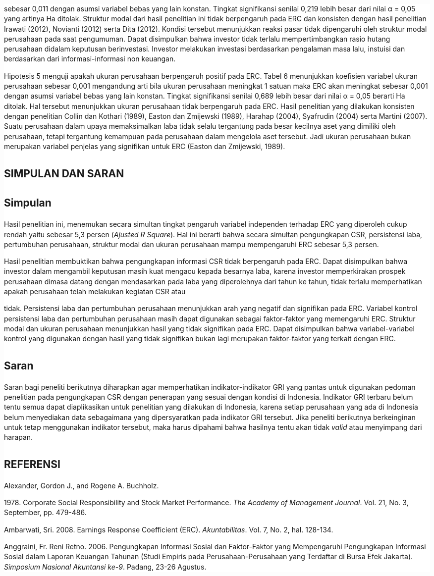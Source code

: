 <p><span class="font6">sebesar 0,011 dengan asumsi variabel bebas yang lain konstan. Tingkat signifikansi senilai 0,219 lebih besar dari nilai α = 0,05 yang artinya Ha ditolak. Struktur modal dari hasil penelitian ini tidak berpengaruh pada ERC dan konsisten dengan hasil penelitian Irawati (2012), Novianti (2012) serta Dita (2012). Kondisi tersebut menunjukkan reaksi pasar tidak dipengaruhi oleh struktur modal perusahaan pada saat pengumuman. Dapat disimpulkan bahwa investor tidak terlalu mempertimbangkan rasio hutang perusahaan didalam keputusan berinvestasi. Investor melakukan investasi berdasarkan pengalaman masa lalu, instuisi dan berdasarkan dari informasi-informasi non keuangan.</span></p>
<p><span class="font6">Hipotesis 5 menguji apakah ukuran perusahaan berpengaruh positif pada ERC. Tabel 6 menunjukkan koefisien variabel ukuran perusahaan sebesar 0,001 mengandung arti bila ukuran perusahaan meningkat 1 satuan maka ERC akan meningkat sebesar 0,001 dengan asumsi variabel bebas yang lain konstan. Tingkat signifikansi senilai 0,689 lebih besar dari nilai α = 0,05 berarti Ha ditolak. Hal tersebut menunjukkan ukuran perusahaan tidak berpengaruh pada ERC. Hasil penelitian yang dilakukan konsisten dengan penelitian Collin dan Kothari (1989), Easton dan Zmijewski (1989), Harahap (2004), Syafrudin (2004) serta Martini (2007). Suatu perusahaan dalam upaya memaksimalkan laba tidak selalu tergantung pada besar kecilnya aset yang dimiliki oleh perusahaan, tetapi tergantung kemampuan pada perusahaan dalam mengelola aset tersebut. Jadi ukuran perusahaan bukan merupakan variabel penjelas yang signifikan untuk ERC (Easton dan Zmijewski, 1989).</span></p>
<h2><a name="bookmark14"></a><span class="font6" style="font-weight:bold;"><a name="bookmark15"></a>SIMPULAN DAN SARAN</span></h2>
<h2><a name="bookmark16"></a><span class="font6" style="font-weight:bold;"><a name="bookmark17"></a>Simpulan</span></h2>
<p><span class="font6">Hasil penelitian ini, menemukan secara simultan tingkat pengaruh variabel independen terhadap ERC yang diperoleh cukup rendah yaitu sebesar 5,3 persen (</span><span class="font6" style="font-style:italic;">Ajusted R Square</span><span class="font6">). Hal ini berarti bahwa secara simultan pengungkapan CSR, persistensi laba, pertumbuhan perusahaan, struktur modal dan ukuran perusahaan mampu mempengaruhi ERC sebesar 5,3 persen.</span></p>
<p><span class="font6">Hasil penelitian membuktikan bahwa pengungkapan informasi CSR tidak berpengaruh pada ERC. Dapat disimpulkan bahwa investor dalam mengambil keputusan masih kuat mengacu kepada besarnya laba, karena investor memperkirakan prospek perusahaan dimasa datang dengan mendasarkan pada laba yang diperolehnya dari tahun ke tahun, tidak terlalu memperhatikan apakah perusahaan telah melakukan kegiatan CSR atau</span></p>
<p><span class="font6">tidak. Persistensi laba dan pertumbuhan perusahaan menunjukkan arah yang negatif dan signifikan pada ERC. Variabel kontrol persistensi laba dan pertumbuhan perusahaan masih dapat digunakan sebagai faktor-faktor yang memengaruhi ERC. Struktur modal dan ukuran perusahaan menunjukkan hasil yang tidak signifikan pada ERC. Dapat disimpulkan bahwa variabel-variabel kontrol yang digunakan dengan hasil yang tidak signifikan bukan lagi merupakan faktor-faktor yang terkait dengan ERC.</span></p>
<h2><a name="bookmark18"></a><span class="font6" style="font-weight:bold;"><a name="bookmark19"></a>Saran</span></h2>
<p><span class="font6">Saran bagi peneliti berikutnya diharapkan agar memperhatikan indikator-indikator GRI yang pantas untuk digunakan pedoman penelitian pada pengungkapan CSR dengan penerapan yang sesuai dengan kondisi di Indonesia. Indikator GRI terbaru belum tentu semua dapat diaplikasikan untuk penelitian yang dilakukan di Indonesia, karena setiap perusahaan yang ada di Indonesia belum menyediakan data sebagaimana yang dipersyaratkan pada indikator GRI tersebut. Jika peneliti berikutnya berkeinginan untuk tetap menggunakan indikator tersebut, maka harus dipahami bahwa hasilnya tentu akan tidak </span><span class="font6" style="font-style:italic;">valid</span><span class="font6"> atau menyimpang dari harapan.</span></p>
<h2><a name="bookmark20"></a><span class="font6" style="font-weight:bold;"><a name="bookmark21"></a>REFERENSI</span></h2>
<p><span class="font6">Alexander, Gordon J., and Rogene A. Buchholz.</span></p>
<p><span class="font6">1978. Corporate Social Responsibility and Stock Market Performance. </span><span class="font6" style="font-style:italic;">The Academy of Management Journal</span><span class="font6">. Vol. 21, No. 3, September, pp. 479-486.</span></p>
<p><span class="font6">Ambarwati, Sri. 2008. Earnings Response Coefficient (ERC). </span><span class="font6" style="font-style:italic;">Akuntabilitas</span><span class="font6">. Vol. 7, No. 2, hal. 128-134.</span></p>
<p><span class="font6">Anggraini, Fr. Reni Retno. 2006. Pengungkapan Informasi Sosial dan Faktor-Faktor yang Mempengaruhi Pengungkapan Informasi Sosial dalam Laporan Keuangan Tahunan (Studi Empiris pada Perusahaan-Perusahaan yang Terdaftar di Bursa Efek Jakarta). </span><span class="font6" style="font-style:italic;">Simposium Nasional Akuntansi ke-9</span><span class="font6">. Padang, 23-26 Agustus.</span></p>